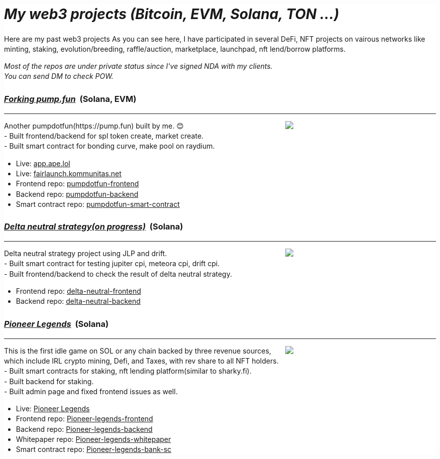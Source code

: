 # <i>My web3 projects (Bitcoin, EVM, Solana, TON ...)</i>

Here are my past web3 projects
As you can see here, I have participated in several DeFi, NFT projects on vairous networks like minting, staking, evolution/breeding, raffle/auction, marketplace, launchpad, nft lend/borrow platforms.
<div><i>Most of the repos are under private status since I've signed NDA with my clients.</i></div>
<div><i>You can send DM to check POW.</i></div>

<h3><u><strong><i>Forking pump.fun</i></strong></u> &nbsp;(Solana, EVM)</h3>
<hr />

<img align="right" width="300px" src="https://github.com/user-attachments/assets/e09563e7-0451-4f7e-a7ff-6ad82f285cbf">
<div>Another pumpdotfun(https://pump.fun) built by me. 😊</div>
<div>- Built frontend/backend for spl token create, market create.</div>
<div>- Built smart contract for bonding curve, make pool on raydium.</div>

- Live: <a href="https://app.ape.lol/">app.ape.lol</a>
- Live: <a href="https://fairlaunch.kommunitas.net/">fairlaunch.kommunitas.net</a>
- Frontend repo: <a href="https://github.com/m8s-lab/pump-fun-frontend">pumpdotfun-frontend</a>
- Backend repo: <a href="https://github.com/m8s-lab/pump-fun-backend">pumpdotfun-backend</a>
- Smart contract repo: <a href="https://github.com/m8s-lab/pump-fun-smart-contract">pumpdotfun-smart-contract</a>

<h3><u><strong><i>Delta neutral strategy(on progress)</i></strong></u> &nbsp;(Solana)</h3>
<hr />

<img align="right" width="300px" src="https://github.com/user-attachments/assets/652290c3-5d77-4cb0-880e-2815729eebe3">
<div>Delta neutral strategy project using JLP and drift.</div>
<div>- Built smart contract for testing jupiter cpi, meteora cpi, drift cpi.</div>
<div>- Built frontend/backend to check the result of delta neutral strategy.</div>

- Frontend repo: <a href="https://github.com/Xbener/delta-neutral-fe">delta-neutral-frontend</a>
- Backend repo: <a href="https://github.com/Xbener/delta-neutral">delta-neutral-backend</a>

<h3><u><strong><i>Pioneer Legends</i></strong></u> &nbsp;(Solana)</h3>
<hr />

<img align="right" width="300px" src="https://github.com/Xbener/web3-developer-solana-evm-etc/assets/127183857/e97e2418-d009-48a0-a7ee-b52731ab3fa3">
<div>This is the first idle game on SOL or any chain backed by three revenue sources, which include IRL crypto mining, Defi, and Taxes, with rev share to all NFT holders.</div>
<div>- Built smart contracts for staking, nft lending platform(similar to sharky.fi).</div>
<div>- Built backend for staking.</div>
<div>- Built admin page and fixed frontend issues as well.</div>

- Live: <a href="https://pioneerlegends.com">Pioneer Legends</a>
- Frontend repo: <a href="https://github.com/pioneerlegends/pioneer-legends-frontend">Pioneer-legends-frontend</a>
- Backend repo: <a href="https://github.com/pioneerlegends/pioneer-legends-backend">Pioneer-legends-backend</a>
- Whitepaper repo: <a href="https://github.com/pioneerlegends/pioneer-legends-whitepaper">Pioneer-legends-whitepaper</a>
- Smart contract repo: <a href="https://github.com/Xbener/pioneerlegends-bank-sc">Pioneer-legends-bank-sc</a>
